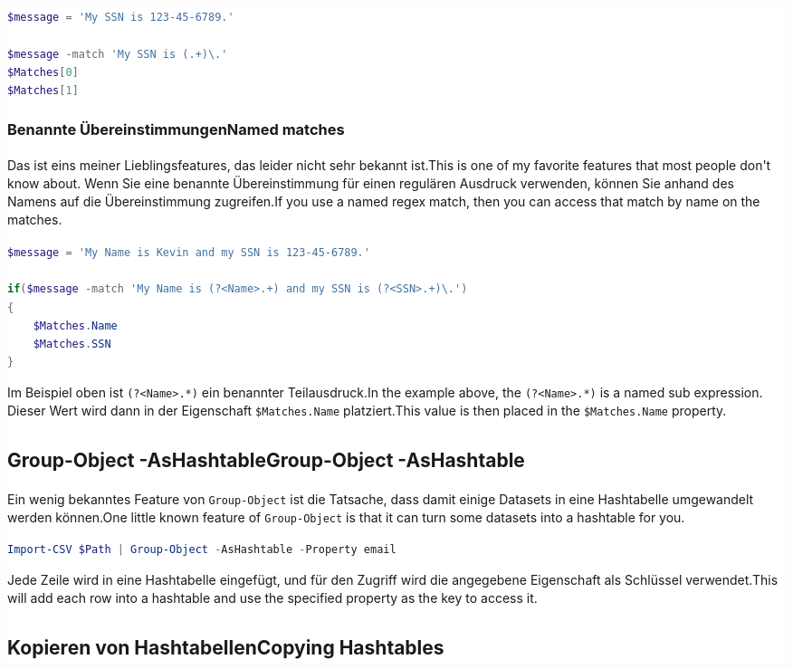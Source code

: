 ```powershell
$message = 'My SSN is 123-45-6789.'

$message -match 'My SSN is (.+)\.'
$Matches[0]
$Matches[1]
```

### <a name="named-matches"></a><span data-ttu-id="68b32-361">Benannte Übereinstimmungen</span><span class="sxs-lookup"><span data-stu-id="68b32-361">Named matches</span></span>

<span data-ttu-id="68b32-362">Das ist eins meiner Lieblingsfeatures, das leider nicht sehr bekannt ist.</span><span class="sxs-lookup"><span data-stu-id="68b32-362">This is one of my favorite features that most people don't know about.</span></span> <span data-ttu-id="68b32-363">Wenn Sie eine benannte Übereinstimmung für einen regulären Ausdruck verwenden, können Sie anhand des Namens auf die Übereinstimmung zugreifen.</span><span class="sxs-lookup"><span data-stu-id="68b32-363">If you use a named regex match, then you can access that match by name on the matches.</span></span>

```powershell
$message = 'My Name is Kevin and my SSN is 123-45-6789.'

if($message -match 'My Name is (?<Name>.+) and my SSN is (?<SSN>.+)\.')
{
    $Matches.Name
    $Matches.SSN
}
```

<span data-ttu-id="68b32-364">Im Beispiel oben ist `(?<Name>.*)` ein benannter Teilausdruck.</span><span class="sxs-lookup"><span data-stu-id="68b32-364">In the example above, the `(?<Name>.*)` is a named sub expression.</span></span> <span data-ttu-id="68b32-365">Dieser Wert wird dann in der Eigenschaft `$Matches.Name` platziert.</span><span class="sxs-lookup"><span data-stu-id="68b32-365">This value is then placed in the `$Matches.Name` property.</span></span>

## <a name="group-object--ashashtable"></a><span data-ttu-id="68b32-366">Group-Object -AsHashtable</span><span class="sxs-lookup"><span data-stu-id="68b32-366">Group-Object -AsHashtable</span></span>

<span data-ttu-id="68b32-367">Ein wenig bekanntes Feature von `Group-Object` ist die Tatsache, dass damit einige Datasets in eine Hashtabelle umgewandelt werden können.</span><span class="sxs-lookup"><span data-stu-id="68b32-367">One little known feature of `Group-Object` is that it can turn some datasets into a hashtable for you.</span></span>

```powershell
Import-CSV $Path | Group-Object -AsHashtable -Property email
```

<span data-ttu-id="68b32-368">Jede Zeile wird in eine Hashtabelle eingefügt, und für den Zugriff wird die angegebene Eigenschaft als Schlüssel verwendet.</span><span class="sxs-lookup"><span data-stu-id="68b32-368">This will add each row into a hashtable and use the specified property as the key to access it.</span></span>

## <a name="copying-hashtables"></a><span data-ttu-id="68b32-369">Kopieren von Hashtabellen</span><span class="sxs-lookup"><span data-stu-id="68b32-369">Copying Hashtables</span></span>


[Originalversion]: https://powershellexplained.com/2016-11-06-powershell-hashtable-everything-you-wanted-to-know-about/
[original version]: https://powershellexplained.com/2016-11-06-powershell-hashtable-everything-you-wanted-to-know-about/
[powershellexplained.com]: https://powershellexplained.com/
[@KevinMarquette]: https://twitter.com/KevinMarquette
[Hashtabellen]: /powershell/module/microsoft.powershell.core/about/about_hash_tables
[hashtables]: /powershell/module/microsoft.powershell.core/about/about_hash_tables
[Arrays]: /powershell/module/microsoft.powershell.core/about/about_arrays
[arrays]: /powershell/module/microsoft.powershell.core/about/about_arrays
[Wenn Leistung wichtig ist, probier es aus]: https://github.com/PoshCode/PowerShellPracticeAndStyle/blob/master/Best-Practices/Performance.md
[If performance matters, test it]: https://github.com/PoshCode/PowerShellPracticeAndStyle/blob/master/Best-Practices/Performance.md
[Splatting]: /powershell/module/microsoft.powershell.core/about/about_splatting
[splatting]: /powershell/module/microsoft.powershell.core/about/about_splatting
[pscustomobject]: everything-about-pscustomobject.md
[JavaScriptSerializer]: /dotnet/api/system.web.script.serialization.javascriptserializer?view=netframework-4.8&preserve-view=true
[PSBoundParameters]: https://tommymaynard.com/the-psboundparameters-automatic-variable-2016/
[about_Automatic_Variables]: /powershell/module/microsoft.powershell.core/about/about_automatic_variables
[Automatische Standardwerte]: https://www.simple-talk.com/sysadmin/PowerShell/PowerShell-time-saver-automatic-defaults/
[Automatic Defaults]: https://www.simple-talk.com/sysadmin/PowerShell/PowerShell-time-saver-automatic-defaults/
[Michael Sorens]: http://cleancode.sourceforge.net/wwwdoc/about.html